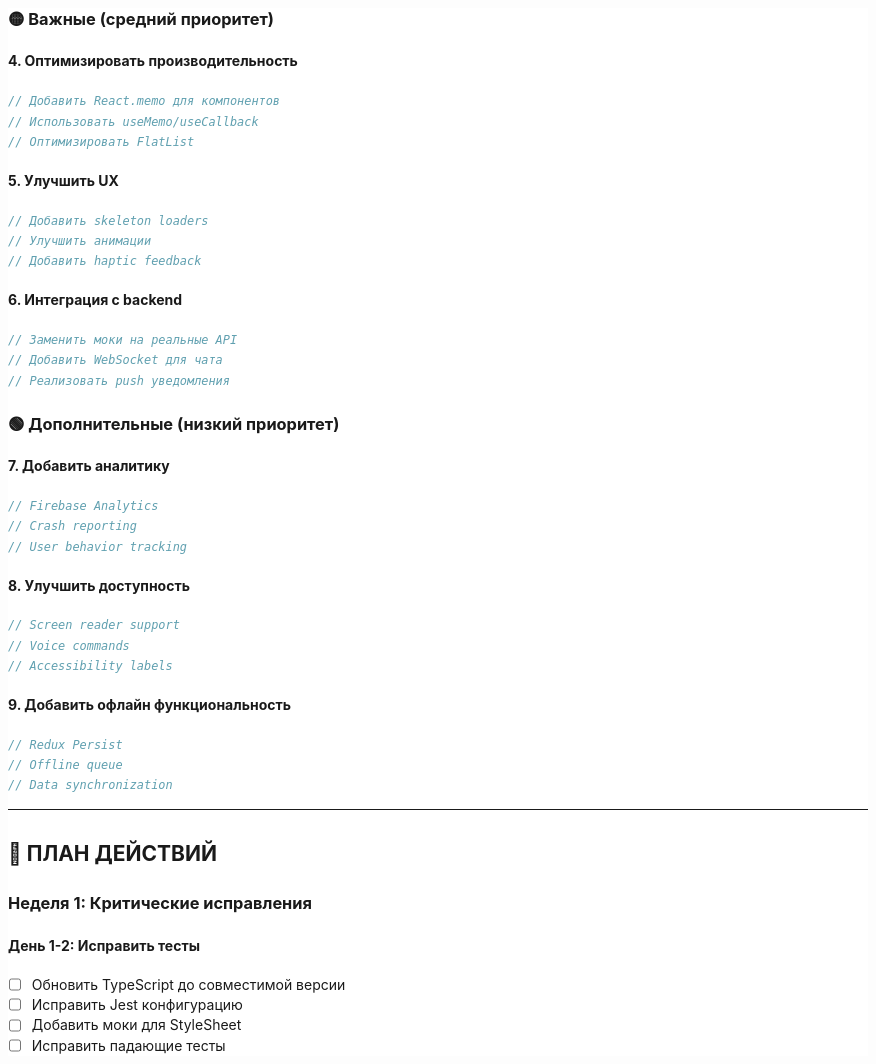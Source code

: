 ### 🟡 **Важные (средний приоритет)**

#### 4. Оптимизировать производительность
```typescript
// Добавить React.memo для компонентов
// Использовать useMemo/useCallback
// Оптимизировать FlatList
```

#### 5. Улучшить UX
```typescript
// Добавить skeleton loaders
// Улучшить анимации
// Добавить haptic feedback
```

#### 6. Интеграция с backend
```typescript
// Заменить моки на реальные API
// Добавить WebSocket для чата
// Реализовать push уведомления
```

### 🟢 **Дополнительные (низкий приоритет)**

#### 7. Добавить аналитику
```typescript
// Firebase Analytics
// Crash reporting
// User behavior tracking
```

#### 8. Улучшить доступность
```typescript
// Screen reader support
// Voice commands
// Accessibility labels
```

#### 9. Добавить офлайн функциональность
```typescript
// Redux Persist
// Offline queue
// Data synchronization
```

---

## 📅 ПЛАН ДЕЙСТВИЙ

### Неделя 1: Критические исправления

#### День 1-2: Исправить тесты
- [ ] Обновить TypeScript до совместимой версии
- [ ] Исправить Jest конфигурацию
- [ ] Добавить моки для StyleSheet
- [ ] Исправить падающие тесты
